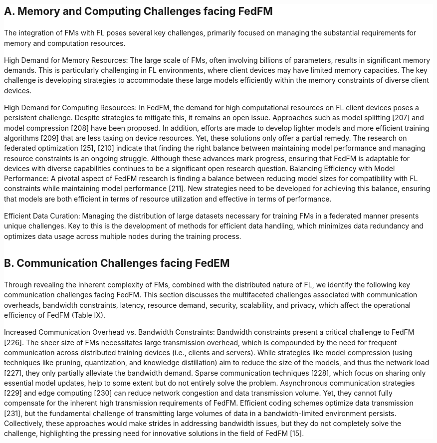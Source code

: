 ## A. Memory and Computing Challenges facing FedFM

The integration of FMs with FL poses several key challenges, primarily focused on managing the substantial requirements for memory and computation resources.

High Demand for Memory Resources: The large scale of FMs, often involving billions of parameters, results in significant memory demands. This is particularly challenging in FL environments, where client devices may have limited memory capacities. The key challenge is developing strategies to accommodate these large models efficiently within the memory constraints of diverse client devices.

High Demand for Computing Resources: In FedFM, the demand for high computational resources on FL client devices poses a persistent challenge. Despite strategies to mitigate this, it remains an open issue. Approaches such as model splitting [207] and model compression [208] have been proposed. In addition, efforts are made to develop lighter models and more efficient training algorithms [209] that are less taxing on device resources. Yet, these solutions only offer a partial remedy. The research on federated optimization [25], [210] indicate that finding the right balance between maintaining model performance and managing resource constraints is an ongoing struggle. Although these advances mark progress, ensuring that FedFM is adaptable for devices with diverse capabilities continues to be a significant open research question.
Balancing Efficiency with Model Performance: A pivotal aspect of FedFM research is finding a balance between reducing model sizes for compatibility with FL constraints while maintaining model performance [211]. New strategies need to be developed for achieving this balance, ensuring that models are both efficient in terms of resource utilization and effective in terms of performance.

Efficient Data Curation: Managing the distribution of large datasets necessary for training FMs in a federated manner presents unique challenges. Key to this is the development of methods for efficient data handling, which minimizes data redundancy and optimizes data usage across multiple nodes during the training process.

## B. Communication Challenges facing FedEM

Through revealing the inherent complexity of FMs, combined with the distributed nature of FL, we identify the following key communication challenges facing FedFM. This section discusses the multifaceted challenges associated with communication overheads, bandwidth constraints, latency, resource demand, security, scalability, and privacy, which affect the operational efficiency of FedFM (Table IX).

Increased Communication Overhead vs. Bandwidth Constraints: Bandwidth constraints present a critical challenge to FedFM [226]. The sheer size of FMs necessitates large transmission overhead, which is compounded by the need for frequent communication across distributed training devices (i.e., clients and servers). While strategies like model compression (using techniques like pruning, quantization, and knowledge distillation) aim to reduce the size of the models, and thus the network load [227], they only partially alleviate the bandwidth demand. Sparse communication techniques [228], which focus on sharing only essential model updates, help to some extent but do not entirely solve the problem. Asynchronous communication strategies [229] and edge computing [230] can reduce network congestion and data transmission volume. Yet, they cannot fully compensate for the inherent high transmission requirements of FedFM. Efficient coding schemes optimize data transmission [231], but the fundamental challenge of transmitting large volumes of data in a bandwidth-limited environment persists. Collectively, these approaches would make strides in addressing bandwidth issues, but they do not completely solve the challenge, highlighting the pressing need for innovative solutions in the field of FedFM [15].
